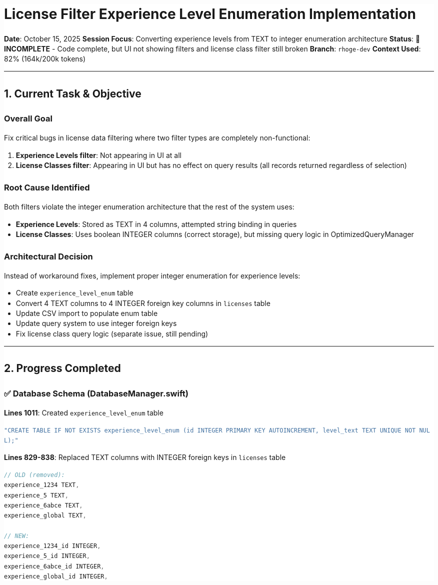# License Filter Experience Level Enumeration Implementation

**Date**: October 15, 2025
**Session Focus**: Converting experience levels from TEXT to integer enumeration architecture
**Status**: 🔴 **INCOMPLETE** - Code complete, but UI not showing filters and license class filter still broken
**Branch**: `rhoge-dev`
**Context Used**: 82% (164k/200k tokens)

---

## 1. Current Task & Objective

### Overall Goal
Fix critical bugs in license data filtering where two filter types are completely non-functional:
1. **Experience Levels filter**: Not appearing in UI at all
2. **License Classes filter**: Appearing in UI but has no effect on query results (all records returned regardless of selection)

### Root Cause Identified
Both filters violate the integer enumeration architecture that the rest of the system uses:
- **Experience Levels**: Stored as TEXT in 4 columns, attempted string binding in queries
- **License Classes**: Uses boolean INTEGER columns (correct storage), but missing query logic in OptimizedQueryManager

### Architectural Decision
Instead of workaround fixes, implement proper integer enumeration for experience levels:
- Create `experience_level_enum` table
- Convert 4 TEXT columns to 4 INTEGER foreign key columns in `licenses` table
- Update CSV import to populate enum table
- Update query system to use integer foreign keys
- Fix license class query logic (separate issue, still pending)

---

## 2. Progress Completed

### ✅ **Database Schema (DatabaseManager.swift)**

**Lines 1011**: Created `experience_level_enum` table
```swift
"CREATE TABLE IF NOT EXISTS experience_level_enum (id INTEGER PRIMARY KEY AUTOINCREMENT, level_text TEXT UNIQUE NOT NULL);"
```

**Lines 829-838**: Replaced TEXT columns with INTEGER foreign keys in `licenses` table
```swift
// OLD (removed):
experience_1234 TEXT,
experience_5 TEXT,
experience_6abce TEXT,
experience_global TEXT,

// NEW:
experience_1234_id INTEGER,
experience_5_id INTEGER,
experience_6abce_id INTEGER,
experience_global_id INTEGER,
```
